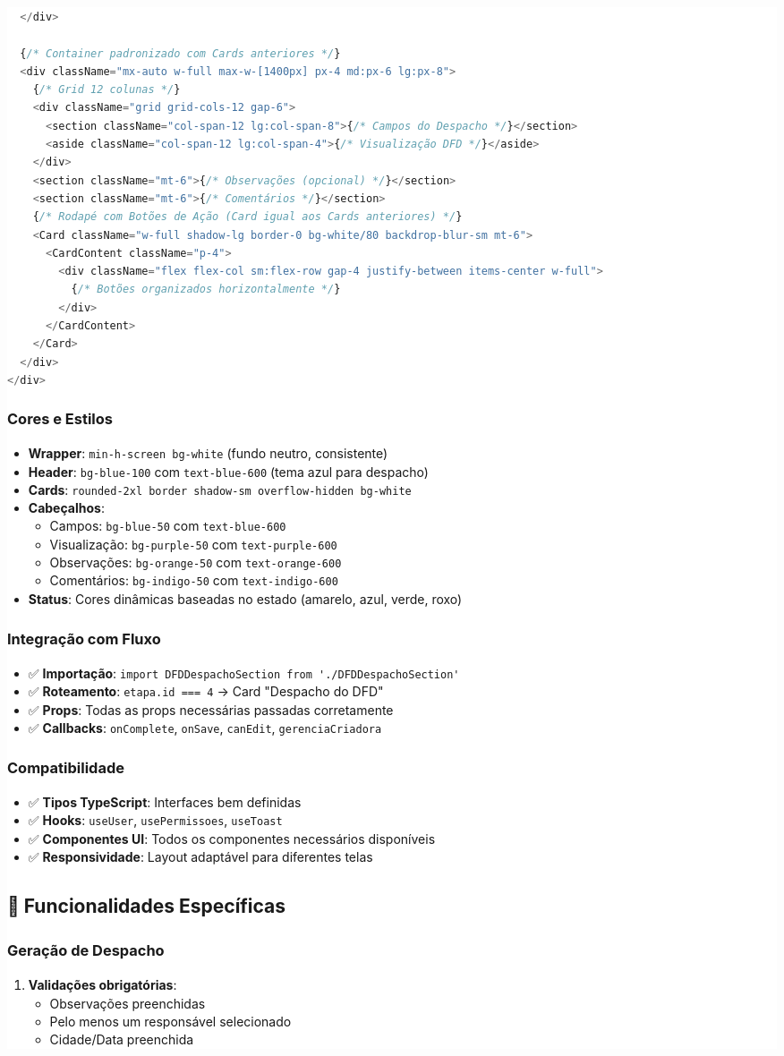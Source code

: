 ```typescript
  </div>

  {/* Container padronizado com Cards anteriores */}
  <div className="mx-auto w-full max-w-[1400px] px-4 md:px-6 lg:px-8">
    {/* Grid 12 colunas */}
    <div className="grid grid-cols-12 gap-6">
      <section className="col-span-12 lg:col-span-8">{/* Campos do Despacho */}</section>
      <aside className="col-span-12 lg:col-span-4">{/* Visualização DFD */}</aside>
    </div>
    <section className="mt-6">{/* Observações (opcional) */}</section>
    <section className="mt-6">{/* Comentários */}</section>
    {/* Rodapé com Botões de Ação (Card igual aos Cards anteriores) */}
    <Card className="w-full shadow-lg border-0 bg-white/80 backdrop-blur-sm mt-6">
      <CardContent className="p-4">
        <div className="flex flex-col sm:flex-row gap-4 justify-between items-center w-full">
          {/* Botões organizados horizontalmente */}
        </div>
      </CardContent>
    </Card>
  </div>
</div>
```

### Cores e Estilos
- **Wrapper**: `min-h-screen bg-white` (fundo neutro, consistente)
- **Header**: `bg-blue-100` com `text-blue-600` (tema azul para despacho)
- **Cards**: `rounded-2xl border shadow-sm overflow-hidden bg-white`
- **Cabeçalhos**: 
  - Campos: `bg-blue-50` com `text-blue-600`
  - Visualização: `bg-purple-50` com `text-purple-600`
  - Observações: `bg-orange-50` com `text-orange-600`
  - Comentários: `bg-indigo-50` com `text-indigo-600`
- **Status**: Cores dinâmicas baseadas no estado (amarelo, azul, verde, roxo)

### Integração com Fluxo
- ✅ **Importação**: `import DFDDespachoSection from './DFDDespachoSection'`
- ✅ **Roteamento**: `etapa.id === 4` → Card "Despacho do DFD"
- ✅ **Props**: Todas as props necessárias passadas corretamente
- ✅ **Callbacks**: `onComplete`, `onSave`, `canEdit`, `gerenciaCriadora`

### Compatibilidade
- ✅ **Tipos TypeScript**: Interfaces bem definidas
- ✅ **Hooks**: `useUser`, `usePermissoes`, `useToast`
- ✅ **Componentes UI**: Todos os componentes necessários disponíveis
- ✅ **Responsividade**: Layout adaptável para diferentes telas

## 📝 Funcionalidades Específicas

### Geração de Despacho
1. **Validações obrigatórias**:
   - Observações preenchidas
   - Pelo menos um responsável selecionado
   - Cidade/Data preenchida
